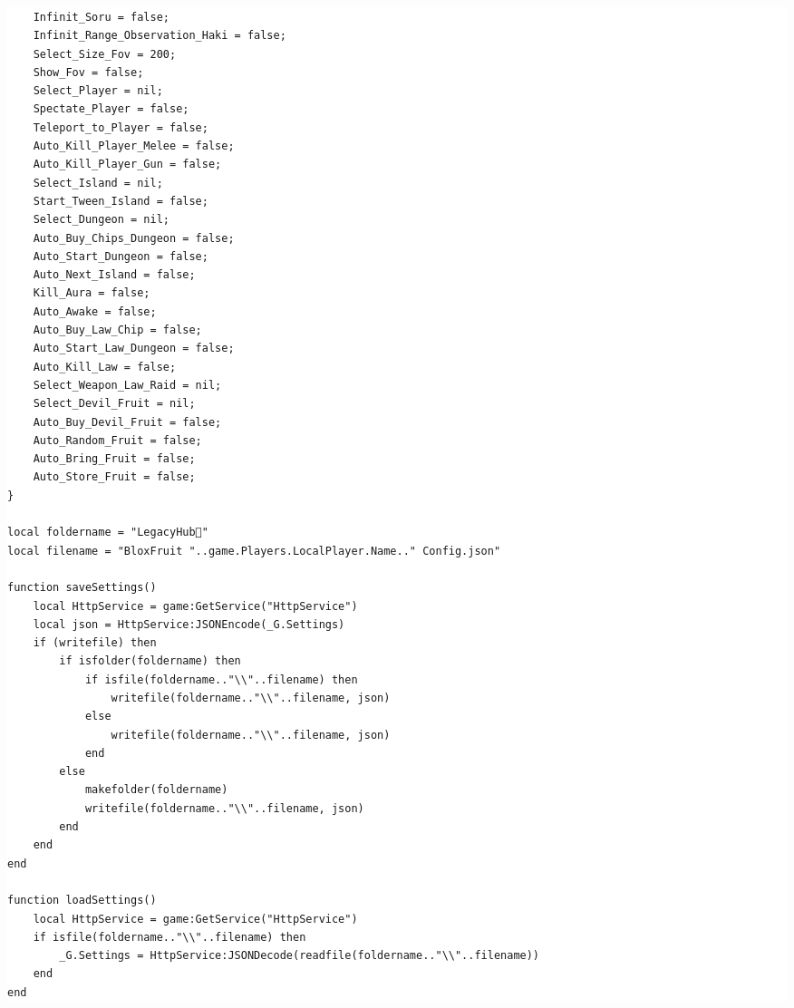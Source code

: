         Infinit_Soru = false;
        Infinit_Range_Observation_Haki = false;
        Select_Size_Fov = 200;
        Show_Fov = false;
        Select_Player = nil;
        Spectate_Player = false;
        Teleport_to_Player = false;
        Auto_Kill_Player_Melee = false;
        Auto_Kill_Player_Gun = false;
        Select_Island = nil;
        Start_Tween_Island = false;
        Select_Dungeon = nil;
        Auto_Buy_Chips_Dungeon = false;
        Auto_Start_Dungeon = false;
        Auto_Next_Island = false;
        Kill_Aura = false;
        Auto_Awake = false;
        Auto_Buy_Law_Chip = false;
        Auto_Start_Law_Dungeon = false;
        Auto_Kill_Law = false;
        Select_Weapon_Law_Raid = nil;
        Select_Devil_Fruit = nil;
        Auto_Buy_Devil_Fruit = false;
        Auto_Random_Fruit = false;
        Auto_Bring_Fruit = false;
        Auto_Store_Fruit = false;
    }
    
    local foldername = "LegacyHub🔹"
    local filename = "BloxFruit "..game.Players.LocalPlayer.Name.." Config.json"
     
    function saveSettings()
        local HttpService = game:GetService("HttpService")
        local json = HttpService:JSONEncode(_G.Settings)
        if (writefile) then
            if isfolder(foldername) then
                if isfile(foldername.."\\"..filename) then
                    writefile(foldername.."\\"..filename, json)
                else
                    writefile(foldername.."\\"..filename, json)
                end
            else
                makefolder(foldername)
                writefile(foldername.."\\"..filename, json)
            end
        end
    end
    
    function loadSettings()
        local HttpService = game:GetService("HttpService")
        if isfile(foldername.."\\"..filename) then
            _G.Settings = HttpService:JSONDecode(readfile(foldername.."\\"..filename))
        end
    end
     